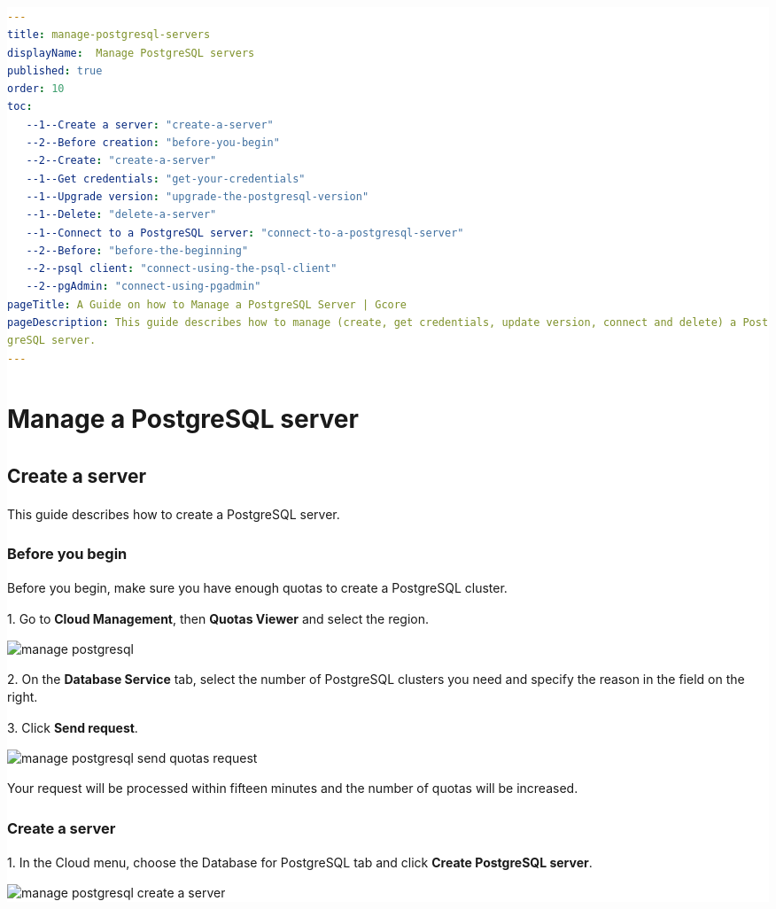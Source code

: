 ```yaml
---
title: manage-postgresql-servers
displayName:  Manage PostgreSQL servers
published: true
order: 10
toc:
   --1--Create a server: "create-a-server"
   --2--Before creation: "before-you-begin"
   --2--Create: "create-a-server"
   --1--Get credentials: "get-your-credentials"
   --1--Upgrade version: "upgrade-the-postgresql-version"
   --1--Delete: "delete-a-server"
   --1--Connect to a PostgreSQL server: "connect-to-a-postgresql-server"
   --2--Before: "before-the-beginning"
   --2--psql client: "connect-using-the-psql-client"
   --2--pgAdmin: "connect-using-pgadmin"
pageTitle: A Guide on how to Manage a PostgreSQL Server | Gcore
pageDescription: This guide describes how to manage (create, get credentials, update version, connect and delete) a PostgreSQL server.
---
```

#  Manage a PostgreSQL server 

## Create a server

This guide describes how to create a PostgreSQL server.

### Before you begin 

Before you begin, make sure you have enough quotas to create a PostgreSQL cluster. 

1\. Go to **Cloud Management**, then **Quotas Viewer** and select the region.
 
<img src="https://assets.gcore.pro/docs/cloud/database-for-postgresql/manage-postgresql-servers/manage-postgresql-10.png" alt="manage postgresql">

2\. On the **Database Service** tab, select the number of PostgreSQL clusters you need and specify the reason in the field on the right.

3\. Click **Send request**.

<img src="https://assets.gcore.pro/docs/cloud/database-for-postgresql/manage-postgresql-servers/manage-postgresql-20.png" alt="manage postgresql send quotas request">

Your request will be processed within fifteen minutes and the number of quotas will be increased. 

### Create a server

1\. In the Cloud menu, choose the Database for PostgreSQL tab and click **Create PostgreSQL server**.

<img src="https://assets.gcore.pro/docs/cloud/database-for-postgresql/manage-postgresql-servers/manage-postgresql-30.png" alt="manage postgresql create a server">
